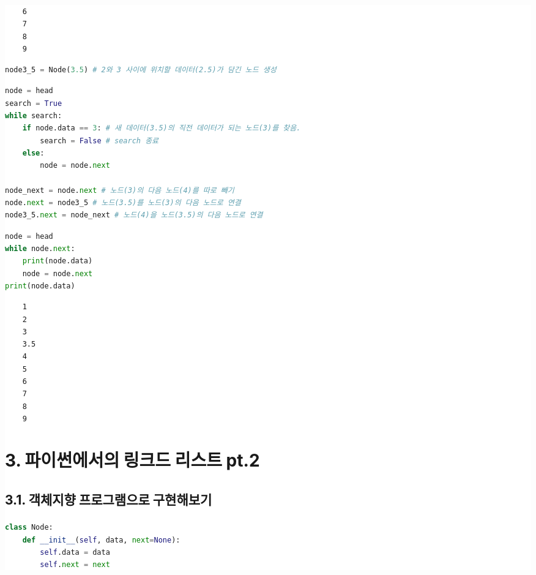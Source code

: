 ```pure_text
    6
    7
    8
    9
```


```python
node3_5 = Node(3.5) # 2와 3 사이에 위치할 데이터(2.5)가 담긴 노드 생성
```


```python
node = head
search = True 
while search:
    if node.data == 3: # 새 데이터(3.5)의 직전 데이터가 되는 노드(3)를 찾음.
        search = False # search 종료
    else:
        node = node.next
        
node_next = node.next # 노드(3)의 다음 노드(4)를 따로 빼기
node.next = node3_5 # 노드(3.5)를 노드(3)의 다음 노드로 연결
node3_5.next = node_next # 노드(4)을 노드(3.5)의 다음 노드로 연결
```


```python
node = head
while node.next:
    print(node.data)
    node = node.next
print(node.data)
```
```pure_text
    1
    2
    3
    3.5
    4
    5
    6
    7
    8
    9
```

# 3. 파이썬에서의 링크드 리스트 pt.2

## 3.1. 객체지향 프로그램으로 구현해보기


```python
class Node:
    def __init__(self, data, next=None):
        self.data = data
        self.next = next
```
